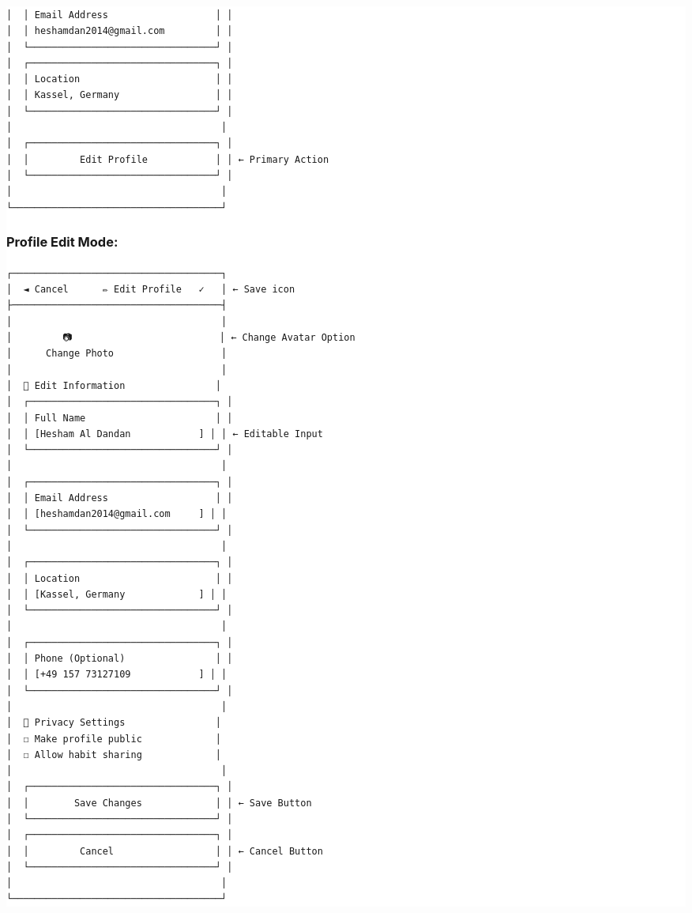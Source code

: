 ```
│  │ Email Address                   │ │
│  │ heshamdan2014@gmail.com         │ │
│  └─────────────────────────────────┘ │
│  ┌─────────────────────────────────┐ │
│  │ Location                        │ │
│  │ Kassel, Germany                 │ │
│  └─────────────────────────────────┘ │
│                                     │
│  ┌─────────────────────────────────┐ │
│  │         Edit Profile            │ │ ← Primary Action
│  └─────────────────────────────────┘ │
│                                     │
└─────────────────────────────────────┘
```

### **Profile Edit Mode:**
```
┌─────────────────────────────────────┐
│  ◄ Cancel      ✏️ Edit Profile   ✓   │ ← Save icon
├─────────────────────────────────────┤
│                                     │
│         📷                          │ ← Change Avatar Option
│      Change Photo                   │
│                                     │
│  📝 Edit Information                │
│  ┌─────────────────────────────────┐ │
│  │ Full Name                       │ │
│  │ [Hesham Al Dandan            ] │ │ ← Editable Input
│  └─────────────────────────────────┘ │
│                                     │
│  ┌─────────────────────────────────┐ │
│  │ Email Address                   │ │
│  │ [heshamdan2014@gmail.com     ] │ │
│  └─────────────────────────────────┘ │
│                                     │
│  ┌─────────────────────────────────┐ │
│  │ Location                        │ │
│  │ [Kassel, Germany             ] │ │
│  └─────────────────────────────────┘ │
│                                     │
│  ┌─────────────────────────────────┐ │
│  │ Phone (Optional)                │ │
│  │ [+49 157 73127109            ] │ │
│  └─────────────────────────────────┘ │
│                                     │
│  🔐 Privacy Settings                │
│  ☐ Make profile public             │
│  ☐ Allow habit sharing             │
│                                     │
│  ┌─────────────────────────────────┐ │
│  │        Save Changes             │ │ ← Save Button
│  └─────────────────────────────────┘ │
│  ┌─────────────────────────────────┐ │
│  │         Cancel                  │ │ ← Cancel Button
│  └─────────────────────────────────┘ │
│                                     │
└─────────────────────────────────────┘
```
